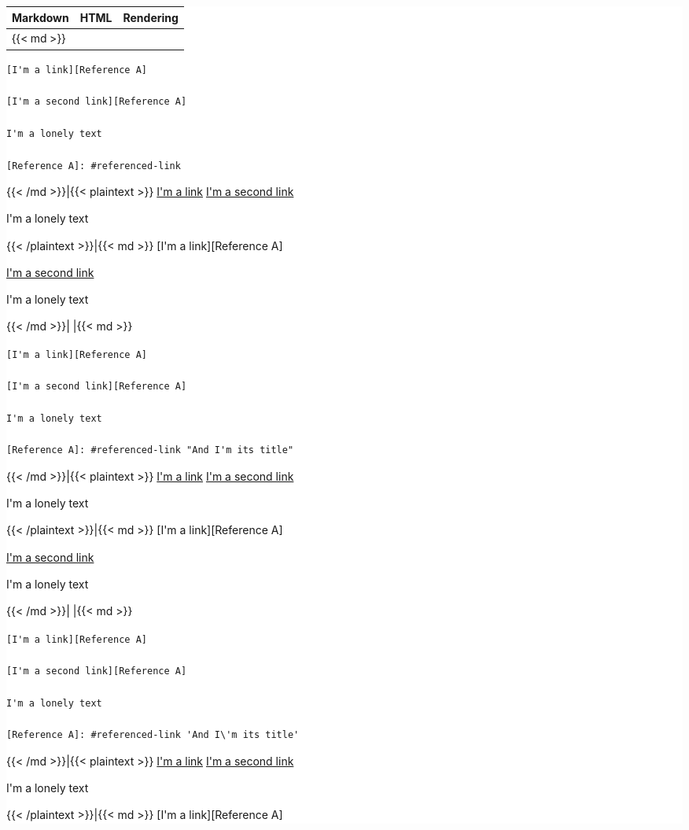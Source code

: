 | Markdown | HTML | Rendering |
| -------- | ---- | --------- |
|{{< md >}}
```
[I'm a link][Reference A]

[I'm a second link][Reference A]

I'm a lonely text

[Reference A]: #referenced-link
```
{{< /md >}}|{{< plaintext >}}
<a href="#referenced-link">I'm a link</a>
<a href="#referenced-link">I'm a second link</a>
<p>I'm a lonely text</p>
{{< /plaintext >}}|{{< md >}}
[I'm a link][Reference A]

[I'm a second link][Reference A]

I'm a lonely text

[Reference A]: #referenced-link
{{< /md >}}|
|{{< md >}}
```
[I'm a link][Reference A]

[I'm a second link][Reference A]

I'm a lonely text

[Reference A]: #referenced-link "And I'm its title"
```
{{< /md >}}|{{< plaintext >}}
<a title="And I'm its title" href="#referenced-link">I'm a link</a>
<a title="And I'm its title" href="#referenced-link">I'm a second link</a>
<p>I'm a lonely text</p>
{{< /plaintext >}}|{{< md >}}
[I'm a link][Reference A]

[I'm a second link][Reference A]

I'm a lonely text

[Reference A]: #referenced-link "And I'm its title"
{{< /md >}}|
|{{< md >}}
```
[I'm a link][Reference A]

[I'm a second link][Reference A]

I'm a lonely text

[Reference A]: #referenced-link 'And I\'m its title'
```
{{< /md >}}|{{< plaintext >}}
<a title="And I'm its title" href="#referenced-link">I'm a link</a>
<a title="And I'm its title" href="#referenced-link">I'm a second link</a>
<p>I'm a lonely text</p>
{{< /plaintext >}}|{{< md >}}
[I'm a link][Reference A]


[Reference A]: #referenced-link (And I'm its title)
[Reference A]: #referenced-link (And I'm its title)
[Reference A]: <#referenced-link> "And I'm its title"
[Reference A]: <#referenced-link> "And I'm its title"
[Reference A]: <#referenced-link> 'And I\'m its title'
[Reference A]: <#referenced-link> 'And I\'m its title'
[Reference A]: <#referenced-link> (And I'm its title)
[Reference A]: <#referenced-link> (And I'm its title)